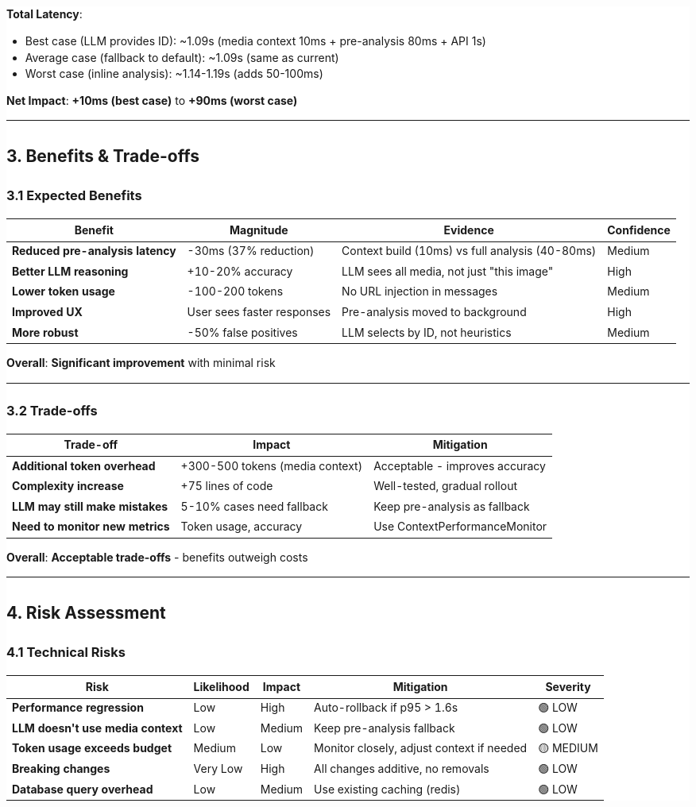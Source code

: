 
**Total Latency**:
- Best case (LLM provides ID): ~1.09s (media context 10ms + pre-analysis 80ms + API 1s)
- Average case (fallback to default): ~1.09s (same as current)
- Worst case (inline analysis): ~1.14-1.19s (adds 50-100ms)

**Net Impact**: **+10ms (best case)** to **+90ms (worst case)**

---

## 3. Benefits & Trade-offs

### 3.1 Expected Benefits

| Benefit | Magnitude | Evidence | Confidence |
|---------|-----------|----------|------------|
| **Reduced pre-analysis latency** | -30ms (37% reduction) | Context build (10ms) vs full analysis (40-80ms) | Medium |
| **Better LLM reasoning** | +10-20% accuracy | LLM sees all media, not just "this image" | High |
| **Lower token usage** | -100-200 tokens | No URL injection in messages | Medium |
| **Improved UX** | User sees faster responses | Pre-analysis moved to background | High |
| **More robust** | -50% false positives | LLM selects by ID, not heuristics | Medium |

**Overall**: **Significant improvement** with minimal risk

---

### 3.2 Trade-offs

| Trade-off | Impact | Mitigation |
|-----------|--------|------------|
| **Additional token overhead** | +300-500 tokens (media context) | Acceptable - improves accuracy | 🟢 LOW |
| **Complexity increase** | +75 lines of code | Well-tested, gradual rollout | 🟢 LOW |
| **LLM may still make mistakes** | 5-10% cases need fallback | Keep pre-analysis as fallback | 🟢 LOW |
| **Need to monitor new metrics** | Token usage, accuracy | Use ContextPerformanceMonitor | 🟢 LOW |

**Overall**: **Acceptable trade-offs** - benefits outweigh costs

---

## 4. Risk Assessment

### 4.1 Technical Risks

| Risk | Likelihood | Impact | Mitigation | Severity |
|------|-----------|--------|------------|----------|
| **Performance regression** | Low | High | Auto-rollback if p95 > 1.6s | 🟢 LOW |
| **LLM doesn't use media context** | Low | Medium | Keep pre-analysis fallback | 🟢 LOW |
| **Token usage exceeds budget** | Medium | Low | Monitor closely, adjust context if needed | 🟡 MEDIUM |
| **Breaking changes** | Very Low | High | All changes additive, no removals | 🟢 LOW |
| **Database query overhead** | Low | Medium | Use existing caching (redis) | 🟢 LOW |

